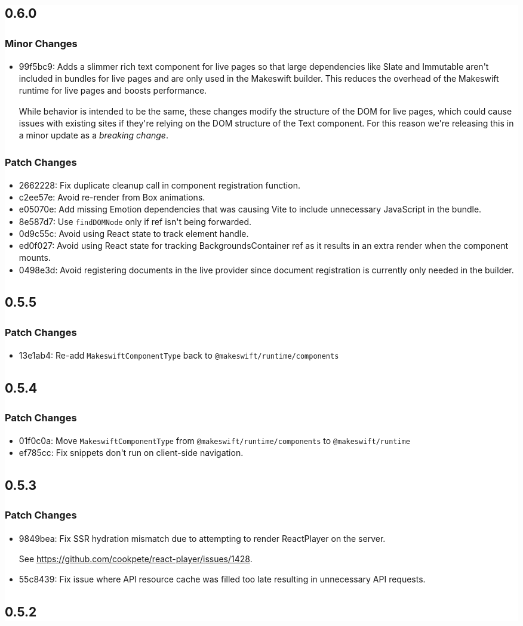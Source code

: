 ## 0.6.0

### Minor Changes

- 99f5bc9: Adds a slimmer rich text component for live pages so that large dependencies like Slate and Immutable aren't included in bundles for live pages and are only used in the Makeswift builder. This reduces the overhead of the Makeswift runtime for live pages and boosts performance.

  While behavior is intended to be the same, these changes modify the structure of the DOM for live pages, which could cause issues with existing sites if they're relying on the DOM structure of the Text component. For this reason we're releasing this in a minor update as a _breaking change_.

### Patch Changes

- 2662228: Fix duplicate cleanup call in component registration function.
- c2ee57e: Avoid re-render from Box animations.
- e05070e: Add missing Emotion dependencies that was causing Vite to include unnecessary JavaScript in the bundle.
- 8e587d7: Use `findDOMNode` only if ref isn't being forwarded.
- 0d9c55c: Avoid using React state to track element handle.
- ed0f027: Avoid using React state for tracking BackgroundsContainer ref as it results in an extra render when the component mounts.
- 0498e3d: Avoid registering documents in the live provider since document registration is currently only needed in the builder.

## 0.5.5

### Patch Changes

- 13e1ab4: Re-add `MakeswiftComponentType` back to `@makeswift/runtime/components`

## 0.5.4

### Patch Changes

- 01f0c0a: Move `MakeswiftComponentType` from `@makeswift/runtime/components` to `@makeswift/runtime`
- ef785cc: Fix snippets don't run on client-side navigation.

## 0.5.3

### Patch Changes

- 9849bea: Fix SSR hydration mismatch due to attempting to render ReactPlayer on the server.

  See https://github.com/cookpete/react-player/issues/1428.

- 55c8439: Fix issue where API resource cache was filled too late resulting in unnecessary API requests.

## 0.5.2
